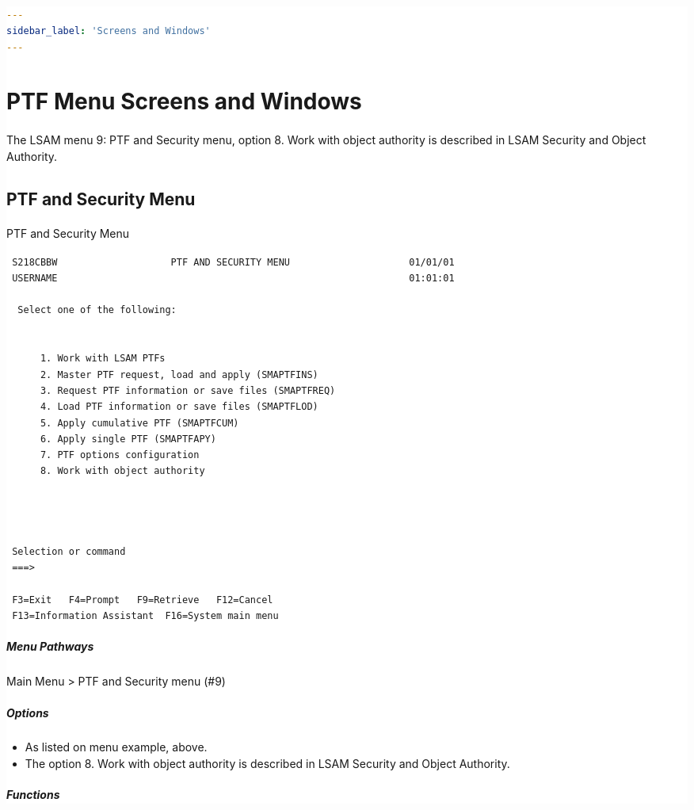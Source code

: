 ```yaml
---
sidebar_label: 'Screens and Windows'
---
```


# PTF Menu Screens and Windows

The LSAM menu 9: PTF and Security menu, option 8. Work with object authority is described in LSAM Security and Object Authority.

## PTF and Security Menu

PTF and Security Menu

```
 S218CBBW                    PTF AND SECURITY MENU                     01/01/01 
 USERNAME                                                              01:01:01 
                                                                                
  Select one of the following:                                                  
                                                                                
                                                                                
      1. Work with LSAM PTFs                                                    
      2. Master PTF request, load and apply (SMAPTFINS)                         
      3. Request PTF information or save files (SMAPTFREQ)                      
      4. Load PTF information or save files (SMAPTFLOD)                         
      5. Apply cumulative PTF (SMAPTFCUM)                                       
      6. Apply single PTF (SMAPTFAPY)                                           
      7. PTF options configuration                                              
      8. Work with object authority                                             
                                                                                
                                                                                
                                                                                
                                                                                
 Selection or command                                                           
 ===>                                                                           
                                                                                
 F3=Exit   F4=Prompt   F9=Retrieve   F12=Cancel                                 
 F13=Information Assistant  F16=System main menu                                
```

##### Menu Pathways

Main Menu \> PTF and Security menu (\#9)

##### Options

- As listed on menu example, above.
- The option 8. Work with object authority is described in LSAM
    Security and Object Authority.

##### Functions
